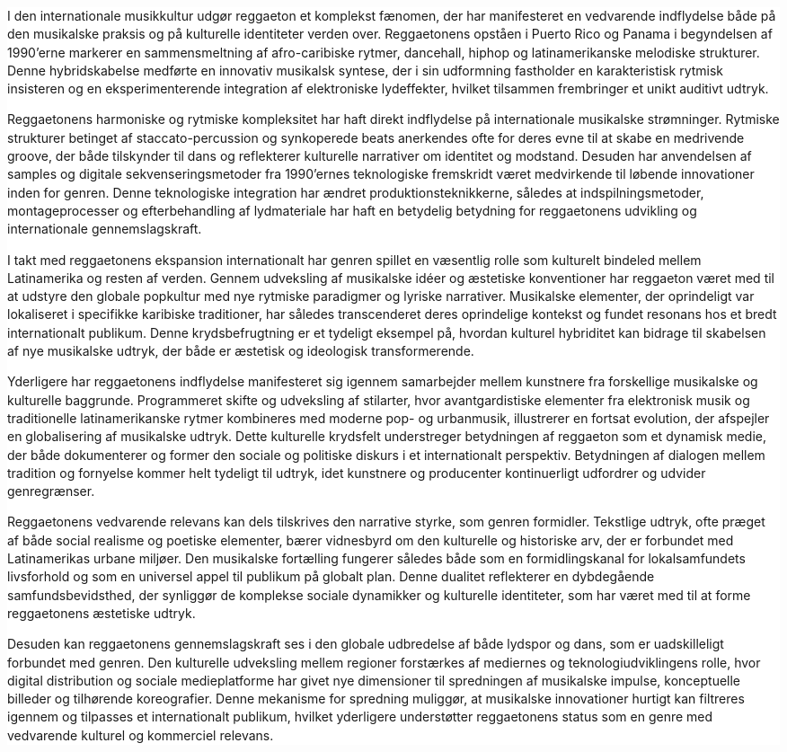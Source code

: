 I den internationale musikkultur udgør reggaeton et komplekst fænomen, der har manifesteret en
vedvarende indflydelse både på den musikalske praksis og på kulturelle identiteter verden over.
Reggaetonens opståen i Puerto Rico og Panama i begyndelsen af 1990’erne markerer en sammensmeltning
af afro-caribiske rytmer, dancehall, hiphop og latinamerikanske melodiske strukturer. Denne
hybridskabelse medførte en innovativ musikalsk syntese, der i sin udformning fastholder en
karakteristisk rytmisk insisteren og en eksperimenterende integration af elektroniske lydeffekter,
hvilket tilsammen frembringer et unikt auditivt udtryk.

Reggaetonens harmoniske og rytmiske kompleksitet har haft direkt indflydelse på internationale
musikalske strømninger. Rytmiske strukturer betinget af staccato-percussion og synkoperede beats
anerkendes ofte for deres evne til at skabe en medrivende groove, der både tilskynder til dans og
reflekterer kulturelle narrativer om identitet og modstand. Desuden har anvendelsen af samples og
digitale sekvenseringsmetoder fra 1990’ernes teknologiske fremskridt været medvirkende til løbende
innovationer inden for genren. Denne teknologiske integration har ændret produktionsteknikkerne,
således at indspilningsmetoder, montageprocesser og efterbehandling af lydmateriale har haft en
betydelig betydning for reggaetonens udvikling og internationale gennemslagskraft.

I takt med reggaetonens ekspansion internationalt har genren spillet en væsentlig rolle som
kulturelt bindeled mellem Latinamerika og resten af verden. Gennem udveksling af musikalske idéer og
æstetiske konventioner har reggaeton været med til at udstyre den globale popkultur med nye rytmiske
paradigmer og lyriske narrativer. Musikalske elementer, der oprindeligt var lokaliseret i specifikke
karibiske traditioner, har således transcenderet deres oprindelige kontekst og fundet resonans hos
et bredt internationalt publikum. Denne krydsbefrugtning er et tydeligt eksempel på, hvordan
kulturel hybriditet kan bidrage til skabelsen af nye musikalske udtryk, der både er æstetisk og
ideologisk transformerende.

Yderligere har reggaetonens indflydelse manifesteret sig igennem samarbejder mellem kunstnere fra
forskellige musikalske og kulturelle baggrunde. Programmeret skifte og udveksling af stilarter, hvor
avantgardistiske elementer fra elektronisk musik og traditionelle latinamerikanske rytmer kombineres
med moderne pop- og urbanmusik, illustrerer en fortsat evolution, der afspejler en globalisering af
musikalske udtryk. Dette kulturelle krydsfelt understreger betydningen af reggaeton som et dynamisk
medie, der både dokumenterer og former den sociale og politiske diskurs i et internationalt
perspektiv. Betydningen af dialogen mellem tradition og fornyelse kommer helt tydeligt til udtryk,
idet kunstnere og producenter kontinuerligt udfordrer og udvider genregrænser.

Reggaetonens vedvarende relevans kan dels tilskrives den narrative styrke, som genren formidler.
Tekstlige udtryk, ofte præget af både social realisme og poetiske elementer, bærer vidnesbyrd om den
kulturelle og historiske arv, der er forbundet med Latinamerikas urbane miljøer. Den musikalske
fortælling fungerer således både som en formidlingskanal for lokalsamfundets livsforhold og som en
universel appel til publikum på globalt plan. Denne dualitet reflekterer en dybdegående
samfundsbevidsthed, der synliggør de komplekse sociale dynamikker og kulturelle identiteter, som har
været med til at forme reggaetonens æstetiske udtryk.

Desuden kan reggaetonens gennemslagskraft ses i den globale udbredelse af både lydspor og dans, som
er uadskilleligt forbundet med genren. Den kulturelle udveksling mellem regioner forstærkes af
mediernes og teknologiudviklingens rolle, hvor digital distribution og sociale medieplatforme har
givet nye dimensioner til spredningen af musikalske impulse, konceptuelle billeder og tilhørende
koreografier. Denne mekanisme for spredning muliggør, at musikalske innovationer hurtigt kan
filtreres igennem og tilpasses et internationalt publikum, hvilket yderligere understøtter
reggaetonens status som en genre med vedvarende kulturel og kommerciel relevans.
